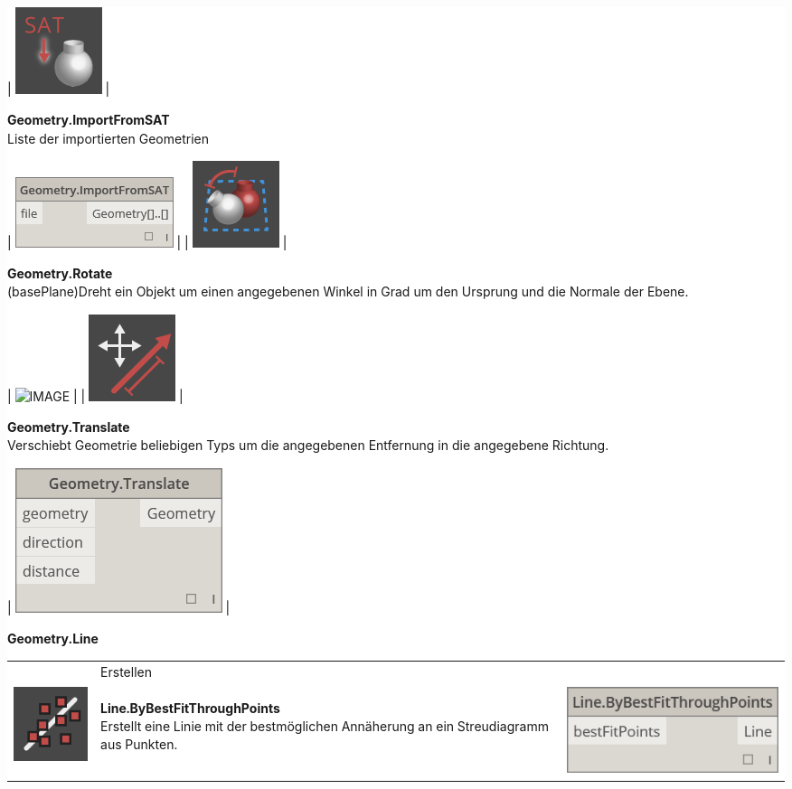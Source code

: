 | ![IMAGE](../.gitbook/assets/Autodesk.DesignScript.Geometry.Geometry.ImportFromSAT.var.Large.png)       | <p><strong>Geometry.ImportFromSAT</strong><br>Liste der importierten Geometrien</p>                                                                   | ![IMAGE](../.gitbook/assets/Geometry.ImportFromSAT.png)     |
| ![IMAGE](../.gitbook/assets/Autodesk.DesignScript.Geometry.Geometry.Rotate.Plane-double.Large.png)     | <p><strong>Geometry.Rotate</strong><br>(basePlane)Dreht ein Objekt um einen angegebenen Winkel in Grad um den Ursprung und die Normale der Ebene.</p> | ![IMAGE](../.gitbook/assets/Geometry.Rotate\_BasePlane.png) |
| ![IMAGE](../.gitbook/assets/Autodesk.DesignScript.Geometry.Geometry.Translate.Vector-double.Large.png) | <p><strong>Geometry.Translate</strong><br>Verschiebt Geometrie beliebigen Typs um die angegebenen Entfernung in die angegebene Richtung.</p>          | ![IMAGE](../.gitbook/assets/Geometry.Translate.png)         |

**Geometry.Line**

|                                                                                                        |                                                                                                                                                              |                                                                   |
| ------------------------------------------------------------------------------------------------------ | ------------------------------------------------------------------------------------------------------------------------------------------------------------ | ----------------------------------------------------------------- |
|                                                                                                        | Erstellen                                                                                                                                                    |                                                                   |
| ![IMAGE](../.gitbook/assets/Autodesk.DesignScript.Geometry.Line.ByBestFitThroughPoints.Large.png)      | <p><strong>Line.ByBestFitThroughPoints</strong><br>Erstellt eine Linie mit der bestmöglichen Annäherung an ein Streudiagramm aus Punkten.</p>                | ![IMAGE](../.gitbook/assets/Line.ByBestFitThroughPoints.png)      |